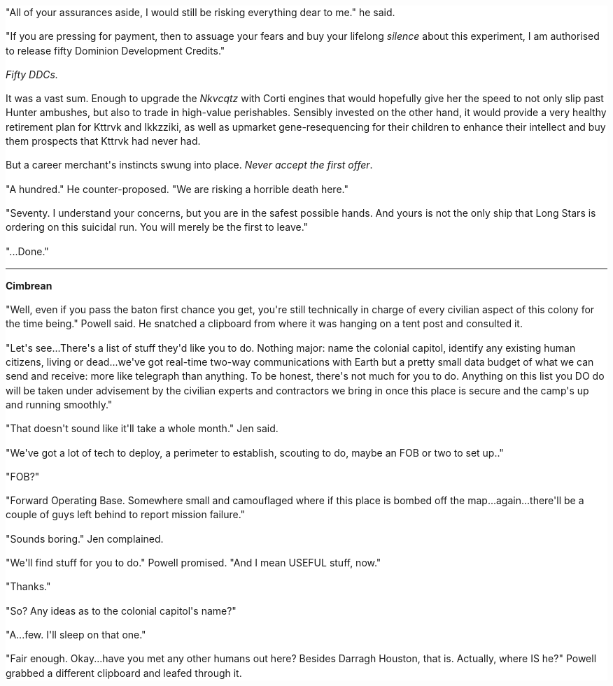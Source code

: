 "All of your assurances aside, I would still be risking everything dear to me." he said.

"If you are pressing for payment, then to assuage your fears and buy your lifelong *silence* about this experiment, I am authorised to release fifty Dominion Development Credits."

*Fifty DDCs.*

It was a vast sum. Enough to upgrade the *Nkvcqtz* with Corti engines that would hopefully give her the speed to not only slip past Hunter ambushes, but also to trade in high-value perishables. Sensibly invested on the other hand, it would provide a very healthy retirement plan for Kttrvk and Ikkzziki, as well as upmarket gene-resequencing for their children to enhance their intellect and buy them prospects that Kttrvk had never had.

But a career merchant's instincts swung into place. *Never accept the first offer*.

"A hundred." He counter-proposed. "We are risking a horrible death here."

"Seventy. I understand your concerns, but you are in the safest possible hands. And yours is not the only ship that Long Stars  is ordering on this suicidal run. You will merely be the first to leave."

"...Done."

---

**Cimbrean**

"Well, even if you pass the baton first chance you get, you're still technically in charge of every civilian aspect of this colony for the time being." Powell said. He snatched a clipboard from where it was hanging on a tent post and consulted it.

"Let's see...There's a list of stuff they'd like you to do. Nothing major: name the colonial capitol,  identify any existing human citizens, living or dead...we've  got real-time two-way communications with Earth but a pretty small data budget of what we can send and receive: more like telegraph than anything. To be honest, there's not much for you to do. Anything on this list you DO do will be taken under advisement by the civilian experts and contractors we bring in once this place is secure and the camp's up and running smoothly."

"That doesn't sound like it'll take a whole month." Jen said.

"We've got a lot of tech to deploy, a perimeter to establish, scouting to do, maybe an FOB or two to set up.."

"FOB?"

"Forward Operating Base. Somewhere small and camouflaged where if this place is bombed off the map...again...there'll be a couple of guys left behind to report mission failure."

"Sounds boring." Jen complained.

"We'll find stuff for you to do." Powell promised. "And I mean USEFUL stuff, now."

"Thanks."

"So? Any ideas as to the colonial capitol's name?"

"A...few. I'll sleep on that one."

"Fair enough. Okay...have you met any other humans out here? Besides Darragh Houston, that is. Actually, where IS he?" Powell grabbed a different clipboard and leafed through it.
